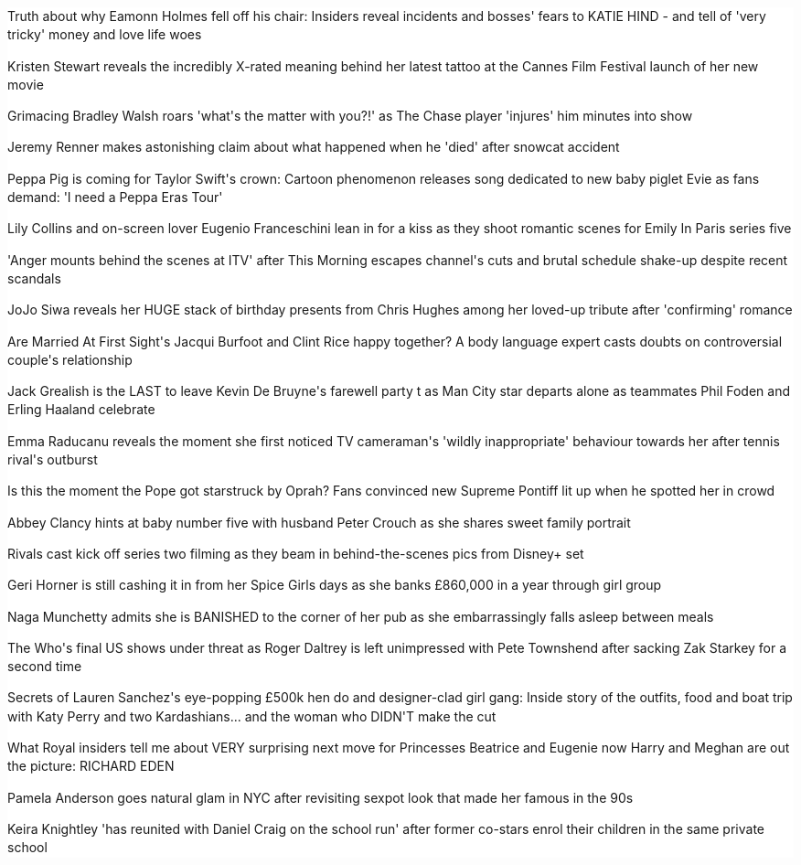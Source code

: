 Truth about why Eamonn Holmes fell off his chair: Insiders reveal incidents and bosses' fears to KATIE HIND - and tell of 'very tricky' money and love life woes

Kristen Stewart reveals the incredibly X-rated meaning behind her latest tattoo at the Cannes Film Festival launch of her new movie

Grimacing Bradley Walsh roars 'what's the matter with you?!' as The Chase player 'injures' him minutes into show

Jeremy Renner makes astonishing claim about what happened when he 'died' after snowcat accident

Peppa Pig is coming for Taylor Swift's crown: Cartoon phenomenon releases song dedicated to new baby piglet Evie as fans demand: 'I need a Peppa Eras Tour'

Lily Collins and on-screen lover Eugenio Franceschini lean in for a kiss as they shoot romantic scenes for Emily In Paris series five

'Anger mounts behind the scenes at ITV' after This Morning escapes channel's cuts and brutal schedule shake-up despite recent scandals

JoJo Siwa reveals her HUGE stack of birthday presents from Chris Hughes among her loved-up tribute after 'confirming' romance

Are Married At First Sight's Jacqui Burfoot and Clint Rice happy together? A body language expert casts doubts on controversial couple's relationship

Jack Grealish is the LAST to leave Kevin De Bruyne's farewell party t as Man City star departs alone as teammates Phil Foden and Erling Haaland celebrate 

Emma Raducanu reveals the moment she first noticed TV cameraman's 'wildly inappropriate' behaviour towards her after tennis rival's outburst 

Is this the moment the Pope got starstruck by Oprah? Fans convinced new Supreme Pontiff lit up when he spotted her in crowd

Abbey Clancy hints at baby number five with husband Peter Crouch as she shares sweet family portrait

Rivals cast kick off series two filming as they beam in behind-the-scenes pics from Disney+ set

Geri Horner is still cashing it in from her Spice Girls days as she banks £860,000 in a year through girl group

Naga Munchetty admits she is BANISHED to the corner of her pub as she embarrassingly falls asleep between meals

The Who's final US shows under threat as Roger Daltrey is left unimpressed with Pete Townshend after sacking Zak Starkey for a second time

Secrets of Lauren Sanchez's eye-popping £500k hen do and designer-clad girl gang: Inside story of the outfits, food and boat trip with Katy Perry and two Kardashians... and the woman who DIDN'T make the cut

What Royal insiders tell me about VERY surprising next move for Princesses Beatrice and Eugenie now Harry and Meghan are out the picture: RICHARD EDEN

Pamela Anderson goes natural glam in NYC after revisiting sexpot look that made her famous in the 90s

Keira Knightley 'has reunited with Daniel Craig on the school run' after former co-stars enrol their children in the same private school
